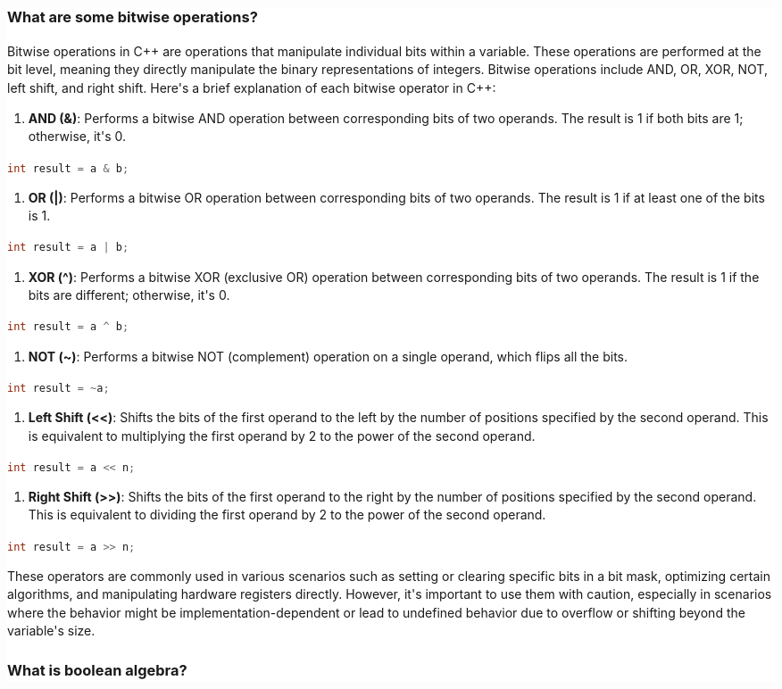 ### What are some bitwise operations?

Bitwise operations in C++ are operations that manipulate individual bits within a variable. These operations are performed at the bit level, meaning they directly manipulate the binary representations of integers. Bitwise operations include AND, OR, XOR, NOT, left shift, and right shift. Here's a brief explanation of each bitwise operator in C++:

1. **AND (&)**: Performs a bitwise AND operation between corresponding bits of two operands. The result is 1 if both bits are 1; otherwise, it's 0.

```cpp
int result = a & b;
```

1. **OR (|)**: Performs a bitwise OR operation between corresponding bits of two operands. The result is 1 if at least one of the bits is 1.

```cpp
int result = a | b;
```

1. **XOR (^)**: Performs a bitwise XOR (exclusive OR) operation between corresponding bits of two operands. The result is 1 if the bits are different; otherwise, it's 0.

```cpp
int result = a ^ b;
```

1. **NOT (~)**: Performs a bitwise NOT (complement) operation on a single operand, which flips all the bits.

```cpp
int result = ~a;
```

1. **Left Shift (<<)**: Shifts the bits of the first operand to the left by the number of positions specified by the second operand. This is equivalent to multiplying the first operand by 2 to the power of the second operand.

```cpp
int result = a << n;
```

1. **Right Shift (>>)**: Shifts the bits of the first operand to the right by the number of positions specified by the second operand. This is equivalent to dividing the first operand by 2 to the power of the second operand.

```cpp
int result = a >> n;
```

These operators are commonly used in various scenarios such as setting or clearing specific bits in a bit mask, optimizing certain algorithms, and manipulating hardware registers directly. However, it's important to use them with caution, especially in scenarios where the behavior might be implementation-dependent or lead to undefined behavior due to overflow or shifting beyond the variable's size.

### What is boolean algebra?
